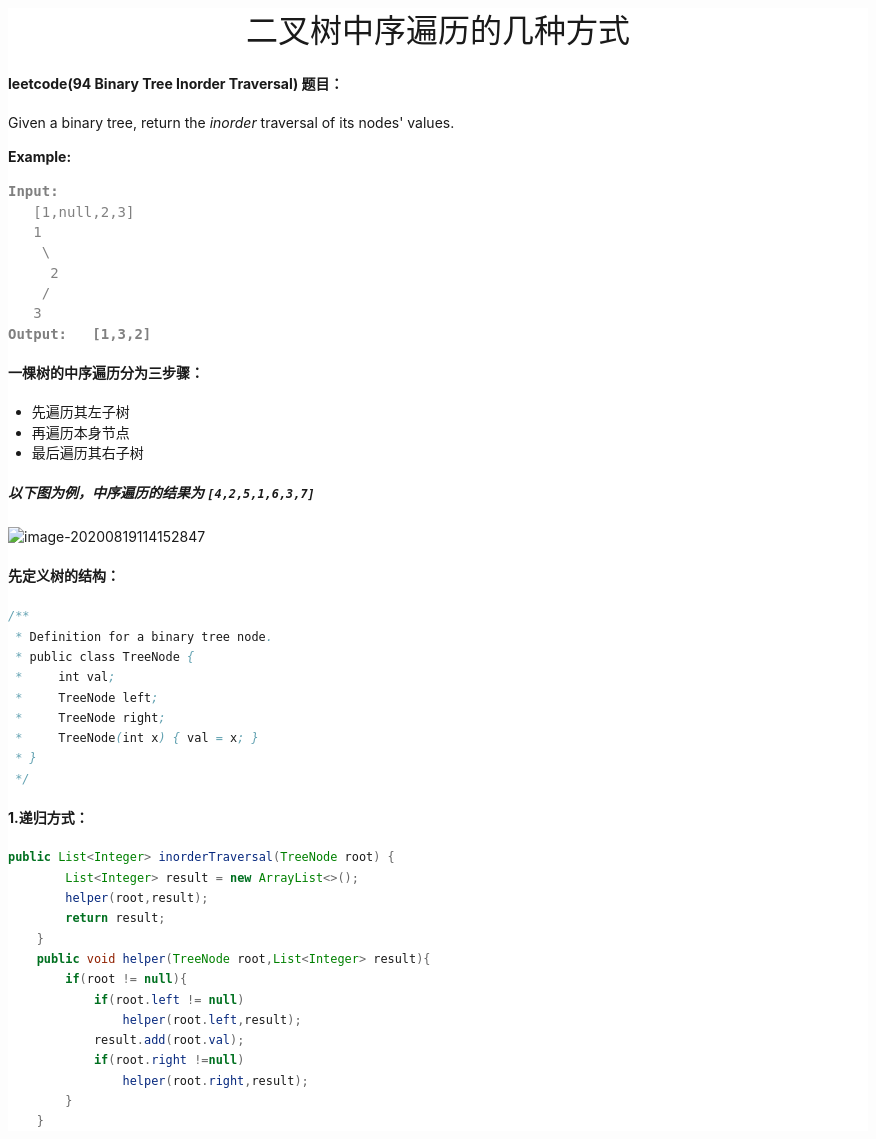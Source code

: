 <div align='center' ><font size='6' >二叉树中序遍历的几种方式</font></div>

#### leetcode(94 Binary Tree Inorder Traversal) 题目：

<p>Given a binary tree, return the <em>inorder</em> traversal of its nodes' values.</p>
<strong>Example:</strong>

<pre style='color:grey'><strong>Input:</strong>
   [1,null,2,3]
   1
    \
     2
    /
   3
<strong>Output:   [1,3,2]</strong>
</pre>

#### 一棵树的中序遍历分为三步骤：

+ 先遍历其左子树
+ 再遍历本身节点
+ 最后遍历其右子树

##### 以下图为例，中序遍历的结果为   `[4,2,5,1,6,3,7]`

![image-20200819114152847](https://img2020.cnblogs.com/blog/1625166/202008/1625166-20200819193051636-802641569.png)

#### 先定义树的结构：

````java
/**
 * Definition for a binary tree node.
 * public class TreeNode {
 *     int val;
 *     TreeNode left;
 *     TreeNode right;
 *     TreeNode(int x) { val = x; }
 * }
 */
````

#### 1.递归方式： 

````java
public List<Integer> inorderTraversal(TreeNode root) {
        List<Integer> result = new ArrayList<>();
        helper(root,result);
        return result;
    }
    public void helper(TreeNode root,List<Integer> result){
        if(root != null){
            if(root.left != null)
                helper(root.left,result);
            result.add(root.val);
            if(root.right !=null)
                helper(root.right,result);
        }
    }
````
